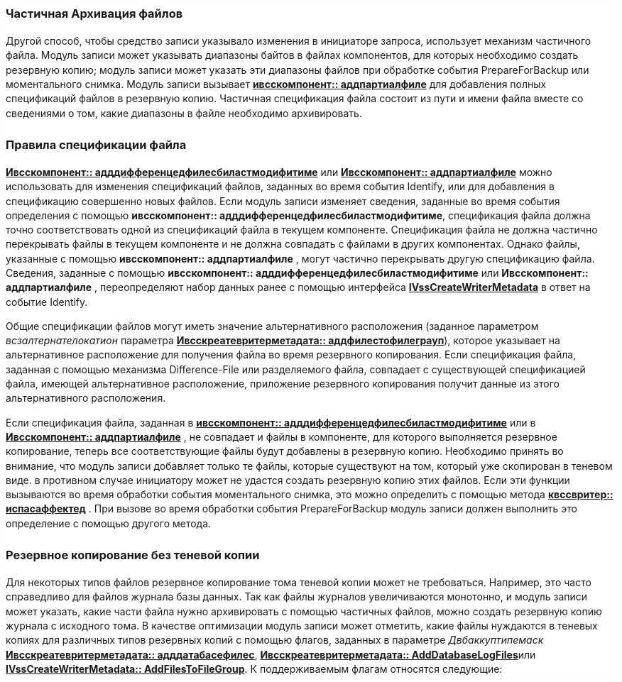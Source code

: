 ### <a name="partial-file-backup"></a>Частичная Архивация файлов

Другой способ, чтобы средство записи указывало изменения в инициаторе запроса, использует механизм частичного файла. Модуль записи может указывать диапазоны байтов в файлах компонентов, для которых необходимо создать резервную копию; модуль записи может указать эти диапазоны файлов при обработке события PrepareForBackup или моментального снимка. Модуль записи вызывает [**ивсскомпонент:: аддпартиалфиле**](/windows/desktop/api/VsWriter/nf-vswriter-ivsscomponent-addpartialfile) для добавления полных спецификаций файлов в резервную копию. Частичная спецификация файла состоит из пути и имени файла вместе со сведениями о том, какие диапазоны в файле необходимо архивировать.

### <a name="file-specification-rules"></a>Правила спецификации файла

[**Ивсскомпонент:: адддифференцедфилесбиластмодифитиме**](/windows/desktop/api/VsWriter/nf-vswriter-ivsscomponent-adddifferencedfilesbylastmodifytime) или [**Ивсскомпонент:: аддпартиалфиле**](/windows/desktop/api/VsWriter/nf-vswriter-ivsscomponent-addpartialfile) можно использовать для изменения спецификаций файлов, заданных во время события Identify, или для добавления в спецификацию совершенно новых файлов. Если модуль записи изменяет сведения, заданные во время события определения с помощью **ивсскомпонент:: адддифференцедфилесбиластмодифитиме**, спецификация файла должна точно соответствовать одной из спецификаций файла в текущем компоненте. Спецификация файла не должна частично перекрывать файлы в текущем компоненте и не должна совпадать с файлами в других компонентах. Однако файлы, указанные с помощью **ивсскомпонент:: аддпартиалфиле** , могут частично перекрывать другую спецификацию файла. Сведения, заданные с помощью **ивсскомпонент:: адддифференцедфилесбиластмодифитиме** или **Ивсскомпонент:: аддпартиалфиле** , переопределяют набор данных ранее с помощью интерфейса [**IVssCreateWriterMetadata**](/windows/desktop/api/VsWriter/nl-vswriter-ivsscreatewritermetadata) в ответ на событие Identify.

Общие спецификации файлов могут иметь значение альтернативного расположения (заданное параметром *всзалтернателокатион* параметра [**Ивсскреатевритерметадата:: аддфилестофилеграуп**](/windows/desktop/api/VsWriter/nf-vswriter-ivsscreatewritermetadata-addfilestofilegroup)), которое указывает на альтернативное расположение для получения файла во время резервного копирования. Если спецификация файла, заданная с помощью механизма Difference-File или разделяемого файла, совпадает с существующей спецификацией файла, имеющей альтернативное расположение, приложение резервного копирования получит данные из этого альтернативного расположения.

Если спецификация файла, заданная в [**ивсскомпонент:: адддифференцедфилесбиластмодифитиме**](/windows/desktop/api/VsWriter/nf-vswriter-ivsscomponent-adddifferencedfilesbylastmodifytime) или в [**Ивсскомпонент:: аддпартиалфиле**](/windows/desktop/api/VsWriter/nf-vswriter-ivsscomponent-addpartialfile) , не совпадает и файлы в компоненте, для которого выполняется резервное копирование, теперь все соответствующие файлы будут добавлены в резервную копию. Необходимо принять во внимание, что модуль записи добавляет только те файлы, которые существуют на том, который уже скопирован в теневом виде. в противном случае инициатору может не удастся создать резервную копию этих файлов. Если эти функции вызываются во время обработки события моментального снимка, это можно определить с помощью метода [**квссвритер:: испасаффектед**](/windows/desktop/api/VsWriter/nf-vswriter-cvsswriter-ispathaffected) . При вызове во время обработки события PrepareForBackup модуль записи должен выполнить это определение с помощью другого метода.

### <a name="backup-without-a-shadow-copy"></a>Резервное копирование без теневой копии

Для некоторых типов файлов резервное копирование тома теневой копии может не требоваться. Например, это часто справедливо для файлов журнала базы данных. Так как файлы журналов увеличиваются монотонно, и модуль записи может указать, какие части файла нужно архивировать с помощью частичных файлов, можно создать резервную копию журнала с исходного тома. В качестве оптимизации модуль записи может отметить, какие файлы нуждаются в теневых копиях для различных типов резервных копий с помощью флагов, заданных в параметре *Двбаккуптипемаск* [**Ивсскреатевритерметадата:: адддатабасефилес**](/windows/desktop/api/VsWriter/nf-vswriter-ivsscreatewritermetadata-adddatabasefiles), [**Ивсскреатевритерметадата:: AddDatabaseLogFiles**](/windows/desktop/api/VsWriter/nf-vswriter-ivsscreatewritermetadata-adddatabaselogfiles)или [**IVssCreateWriterMetadata:: AddFilesToFileGroup**](/windows/desktop/api/VsWriter/nf-vswriter-ivsscreatewritermetadata-addfilestofilegroup). К поддерживаемым флагам относятся следующие:
